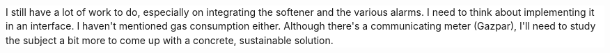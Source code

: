 I still have a lot of work to do, especially on integrating the softener and the various alarms. I need to think about implementing it in an interface. I haven't mentioned gas consumption either. Although there's a communicating meter (Gazpar), I'll need to study the subject a bit more to come up with a concrete, sustainable solution.

